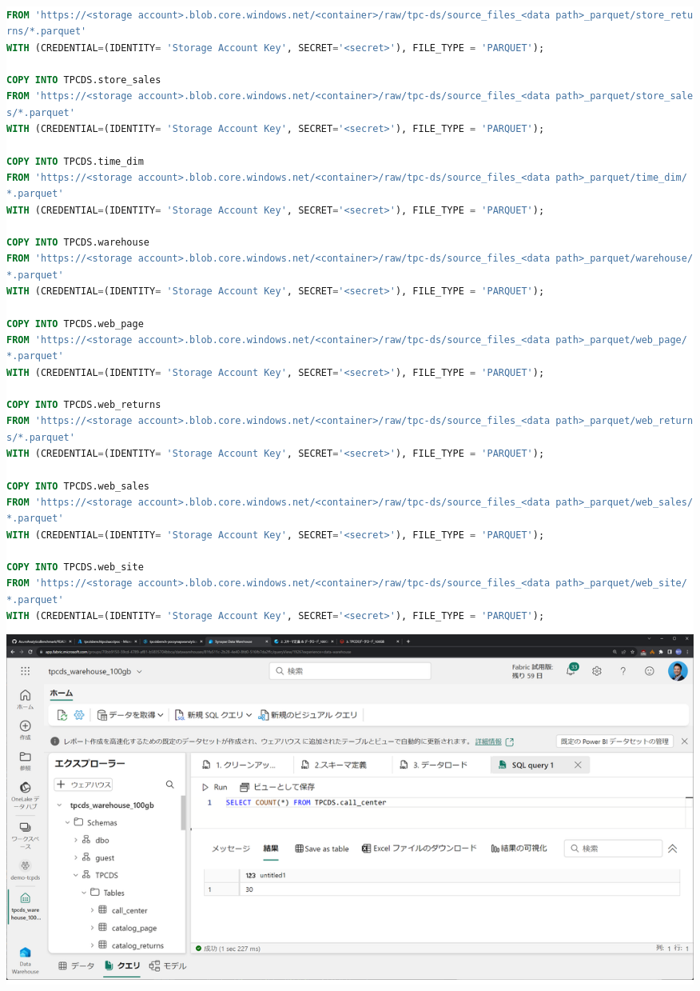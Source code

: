 ```SQL
FROM 'https://<storage account>.blob.core.windows.net/<container>/raw/tpc-ds/source_files_<data path>_parquet/store_returns/*.parquet'
WITH (CREDENTIAL=(IDENTITY= 'Storage Account Key', SECRET='<secret>'), FILE_TYPE = 'PARQUET');

COPY INTO TPCDS.store_sales
FROM 'https://<storage account>.blob.core.windows.net/<container>/raw/tpc-ds/source_files_<data path>_parquet/store_sales/*.parquet'
WITH (CREDENTIAL=(IDENTITY= 'Storage Account Key', SECRET='<secret>'), FILE_TYPE = 'PARQUET');

COPY INTO TPCDS.time_dim
FROM 'https://<storage account>.blob.core.windows.net/<container>/raw/tpc-ds/source_files_<data path>_parquet/time_dim/*.parquet'
WITH (CREDENTIAL=(IDENTITY= 'Storage Account Key', SECRET='<secret>'), FILE_TYPE = 'PARQUET');

COPY INTO TPCDS.warehouse
FROM 'https://<storage account>.blob.core.windows.net/<container>/raw/tpc-ds/source_files_<data path>_parquet/warehouse/*.parquet'
WITH (CREDENTIAL=(IDENTITY= 'Storage Account Key', SECRET='<secret>'), FILE_TYPE = 'PARQUET');

COPY INTO TPCDS.web_page
FROM 'https://<storage account>.blob.core.windows.net/<container>/raw/tpc-ds/source_files_<data path>_parquet/web_page/*.parquet'
WITH (CREDENTIAL=(IDENTITY= 'Storage Account Key', SECRET='<secret>'), FILE_TYPE = 'PARQUET');

COPY INTO TPCDS.web_returns
FROM 'https://<storage account>.blob.core.windows.net/<container>/raw/tpc-ds/source_files_<data path>_parquet/web_returns/*.parquet'
WITH (CREDENTIAL=(IDENTITY= 'Storage Account Key', SECRET='<secret>'), FILE_TYPE = 'PARQUET');

COPY INTO TPCDS.web_sales
FROM 'https://<storage account>.blob.core.windows.net/<container>/raw/tpc-ds/source_files_<data path>_parquet/web_sales/*.parquet'
WITH (CREDENTIAL=(IDENTITY= 'Storage Account Key', SECRET='<secret>'), FILE_TYPE = 'PARQUET');

COPY INTO TPCDS.web_site
FROM 'https://<storage account>.blob.core.windows.net/<container>/raw/tpc-ds/source_files_<data path>_parquet/web_site/*.parquet'
WITH (CREDENTIAL=(IDENTITY= 'Storage Account Key', SECRET='<secret>'), FILE_TYPE = 'PARQUET');
```

![](images/o9o9_2023-08-03-13-30-30.png)
